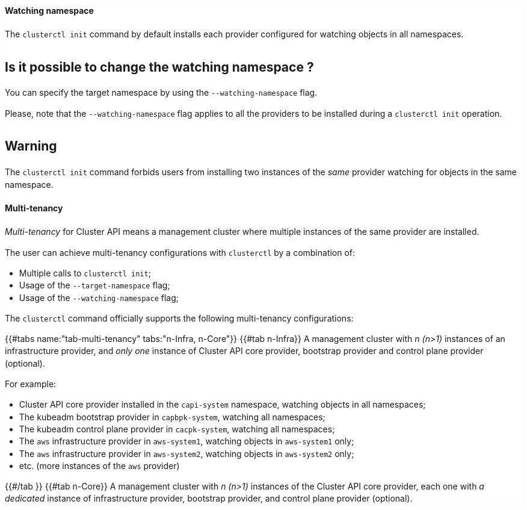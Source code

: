 #### Watching namespace

The `clusterctl init` command by default installs each provider configured for watching objects in all namespaces. 

<aside class="note">

<h1> Is it possible to change the watching namespace ? </h1>

You can specify the target namespace by using the `--watching-namespace` flag.

Please, note that the `--watching-namespace` flag applies to all the providers to be installed during a `clusterctl init` operation.

</aside>

<aside class="note warning">

<h1>Warning</h1>

The `clusterctl init` command forbids users from installing two instances of the *same* provider watching for objects in the
same namespace.

</aside>

#### Multi-tenancy

*Multi-tenancy* for Cluster API means a management cluster where multiple instances of the same provider are installed.

The user can achieve multi-tenancy configurations with `clusterctl` by a combination of:

- Multiple calls to `clusterctl init`;
- Usage of the `--target-namespace` flag;
- Usage of the `--watching-namespace` flag;

The `clusterctl` command officially supports the following multi-tenancy configurations:

{{#tabs name:"tab-multi-tenancy" tabs:"n-Infra, n-Core"}}
{{#tab n-Infra}}
A management cluster with <em>n (n>1)</em> instances of an infrastructure provider, and <em>only one</em> instance 
of Cluster API core provider, bootstrap provider and control plane provider (optional).

For example:

* Cluster API core provider installed in the `capi-system` namespace, watching objects in all namespaces;
* The kubeadm bootstrap provider in `capbpk-system`, watching all namespaces;
* The kubeadm control plane provider in `cacpk-system`, watching all namespaces;
* The `aws` infrastructure provider in `aws-system1`, watching objects in `aws-system1` only;
* The `aws` infrastructure provider in `aws-system2`, watching objects in `aws-system2` only;
* etc. (more instances of the `aws` provider)

{{#/tab }}
{{#tab n-Core}}
A management cluster with <em>n (n>1)</em> instances of the Cluster API core provider, each one with <em>a dedicated</em> 
instance of infrastructure provider, bootstrap provider, and control plane provider (optional).
